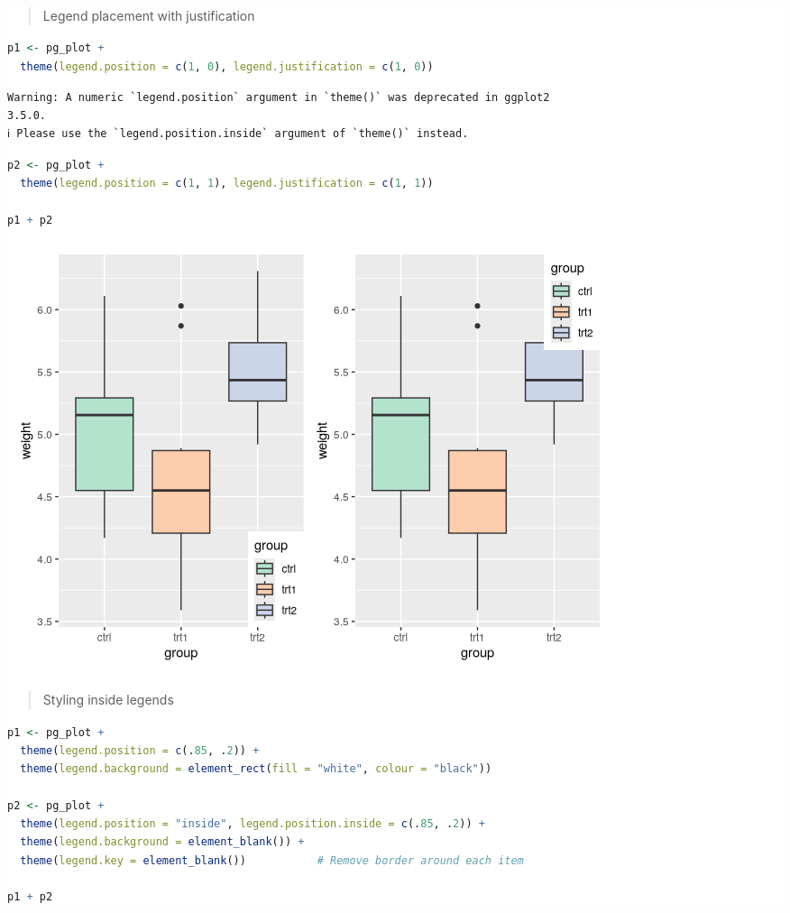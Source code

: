 > Legend placement with justification

``` r
p1 <- pg_plot +
  theme(legend.position = c(1, 0), legend.justification = c(1, 0))
```

    Warning: A numeric `legend.position` argument in `theme()` was deprecated in ggplot2
    3.5.0.
    ℹ Please use the `legend.position.inside` argument of `theme()` instead.

``` r
p2 <- pg_plot +
  theme(legend.position = c(1, 1), legend.justification = c(1, 1))

p1 + p2
```

![](10-Legends_files/figure-commonmark/unnamed-chunk-4-1.png)

> Styling inside legends

``` r
p1 <- pg_plot +
  theme(legend.position = c(.85, .2)) +
  theme(legend.background = element_rect(fill = "white", colour = "black"))

p2 <- pg_plot +
  theme(legend.position = "inside", legend.position.inside = c(.85, .2)) +
  theme(legend.background = element_blank()) +
  theme(legend.key = element_blank())           # Remove border around each item

p1 + p2
```
